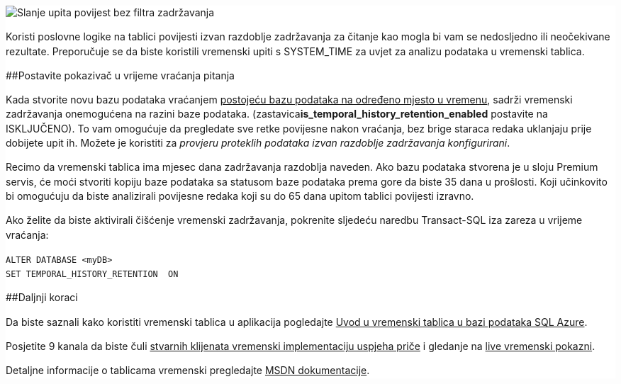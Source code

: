 ![Slanje upita povijest bez filtra zadržavanja](./media/sql-database-temporal-tables-retention-policy/queryexecplanhistorytable.png)

Koristi poslovne logike na tablici povijesti izvan razdoblje zadržavanja za čitanje kao mogla bi vam se nedosljedno ili neočekivane rezultate. Preporučuje se da biste koristili vremenski upiti s SYSTEM_TIME za uvjet za analizu podataka u vremenski tablica.

##<a name="point-in-time-restore-considerations"></a>Postavite pokazivač u vrijeme vraćanja pitanja

Kada stvorite novu bazu podataka vraćanjem [postojeću bazu podataka na određeno mjesto u vremenu](sql-database-point-in-time-restore-portal.md), sadrži vremenski zadržavanja onemogućena na razini baze podataka. (zastavica**is_temporal_history_retention_enabled** postavite na ISKLJUČENO). To vam omogućuje da pregledate sve retke povijesne nakon vraćanja, bez brige staraca redaka uklanjaju prije dobijete upit ih. Možete je koristiti za *provjeru proteklih podataka izvan razdoblje zadržavanja konfigurirani*.

Recimo da vremenski tablica ima mjesec dana zadržavanja razdoblja naveden. Ako bazu podataka stvorena je u sloju Premium servis, će moći stvoriti kopiju baze podataka sa statusom baze podataka prema gore da biste 35 dana u prošlosti. Koji učinkovito bi omogućuju da biste analizirali povijesne redaka koji su do 65 dana upitom tablici povijesti izravno.

Ako želite da biste aktivirali čišćenje vremenski zadržavanja, pokrenite sljedeću naredbu Transact-SQL iza zareza u vrijeme vraćanja:

````
ALTER DATABASE <myDB>
SET TEMPORAL_HISTORY_RETENTION  ON
````

##<a name="next-steps"></a>Daljnji koraci

Da biste saznali kako koristiti vremenski tablica u aplikacija pogledajte [Uvod u vremenski tablica u bazi podataka SQL Azure](sql-database-temporal-tables.md).

Posjetite 9 kanala da biste čuli [stvarnih klijenata vremenski implementaciju uspjeha priče](https://channel9.msdn.com/Blogs/jsturtevant/Azure-SQL-Temporal-Tables-with-RockStep-Solutions) i gledanje na [live vremenski pokazni](https://channel9.msdn.com/Shows/Data-Exposed/Temporal-in-SQL-Server-2016).

Detaljne informacije o tablicama vremenski pregledajte [MSDN dokumentacije](https://msdn.microsoft.com/library/dn935015.aspx).
